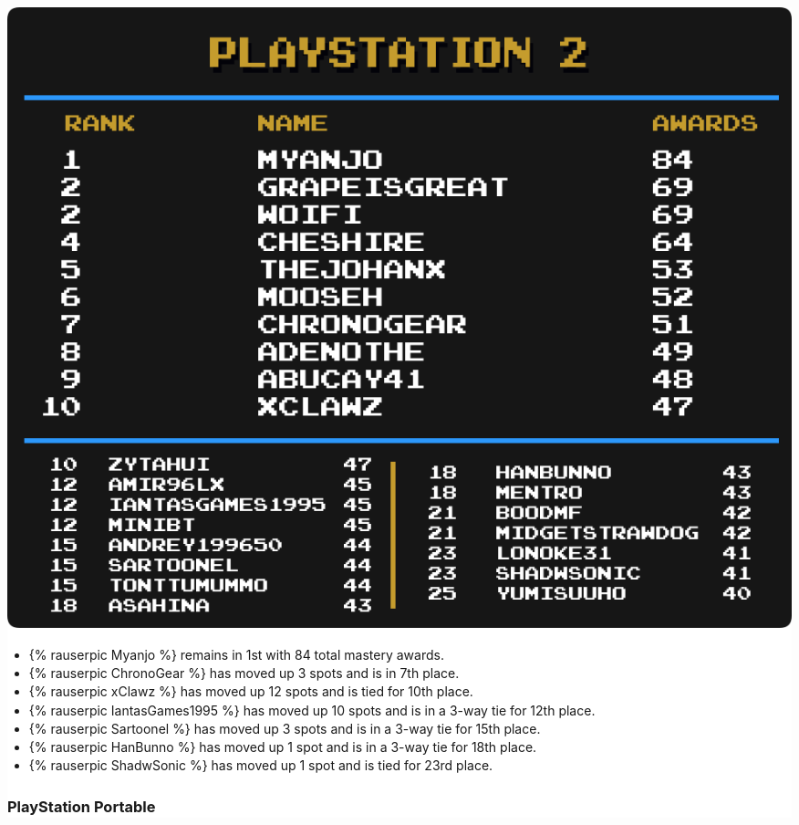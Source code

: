   <img src="img/TopMasteries/PLAYSTATION_2.png" />
</p>

* {% rauserpic Myanjo %} remains in 1st with 84 total mastery awards.
* {% rauserpic ChronoGear %} has moved up 3 spots and is in 7th place.
* {% rauserpic xClawz %} has moved up 12 spots and is tied for 10th place.
* {% rauserpic IantasGames1995 %} has moved up 10 spots and is in a 3-way tie for 12th place.
* {% rauserpic Sartoonel %} has moved up 3 spots and is in a 3-way tie for 15th place.
* {% rauserpic HanBunno %} has moved up 1 spot and is in a 3-way tie for 18th place.
* {% rauserpic ShadwSonic %} has moved up 1 spot and is tied for 23rd place.

### PlayStation Portable

<p align="center">